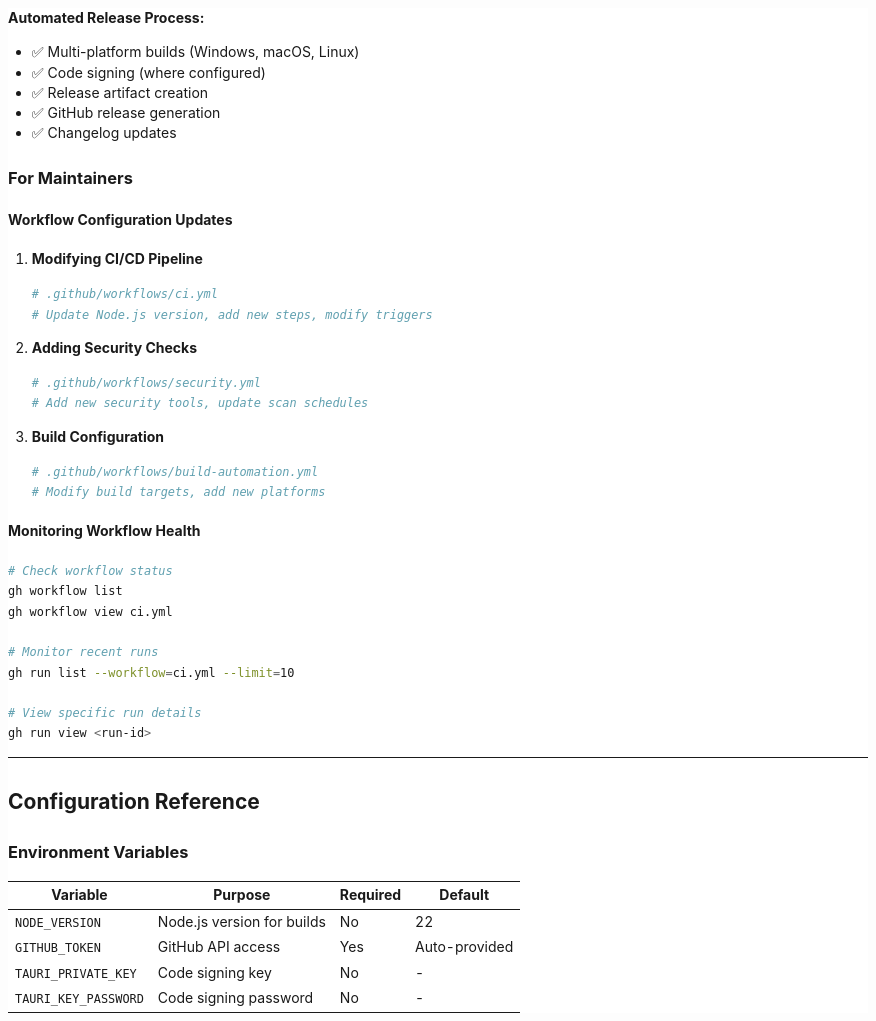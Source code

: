 **Automated Release Process:**

- ✅ Multi-platform builds (Windows, macOS, Linux)
- ✅ Code signing (where configured)
- ✅ Release artifact creation
- ✅ GitHub release generation
- ✅ Changelog updates

### For Maintainers

#### Workflow Configuration Updates

1. **Modifying CI/CD Pipeline**

   ```yaml
   # .github/workflows/ci.yml
   # Update Node.js version, add new steps, modify triggers
   ```

2. **Adding Security Checks**

   ```yaml
   # .github/workflows/security.yml
   # Add new security tools, update scan schedules
   ```

3. **Build Configuration**
   ```yaml
   # .github/workflows/build-automation.yml
   # Modify build targets, add new platforms
   ```

#### Monitoring Workflow Health

```bash
# Check workflow status
gh workflow list
gh workflow view ci.yml

# Monitor recent runs
gh run list --workflow=ci.yml --limit=10

# View specific run details
gh run view <run-id>
```

---

## Configuration Reference

### Environment Variables

| Variable             | Purpose                    | Required | Default       |
| -------------------- | -------------------------- | -------- | ------------- |
| `NODE_VERSION`       | Node.js version for builds | No       | 22            |
| `GITHUB_TOKEN`       | GitHub API access          | Yes      | Auto-provided |
| `TAURI_PRIVATE_KEY`  | Code signing key           | No       | -             |
| `TAURI_KEY_PASSWORD` | Code signing password      | No       | -             |
